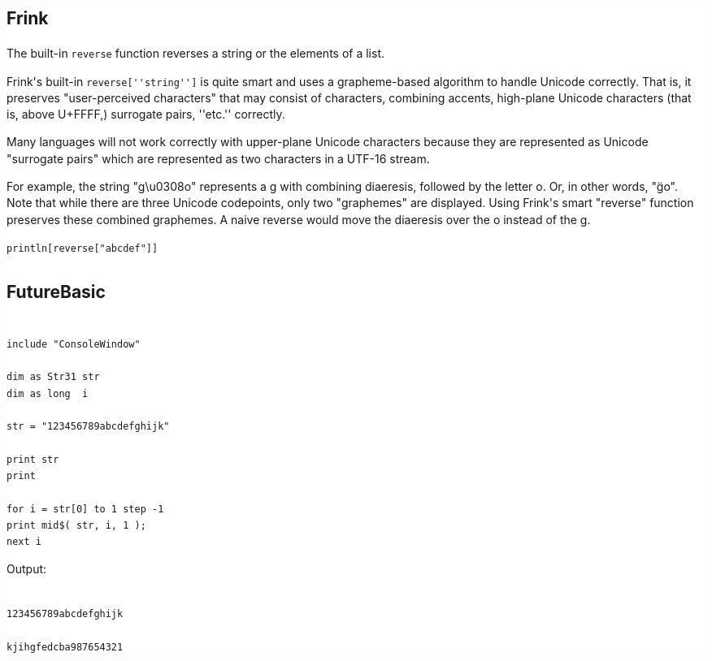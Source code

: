 

## Frink

The built-in <CODE>reverse</CODE> function reverses a string or the elements of a list.

Frink's built-in <CODE>reverse[''string'']</CODE> is quite smart and uses a grapheme-based algorithm to handle Unicode correctly.  That is, it preserves "user-perceived characters" that may consist of characters, combining accents, high-plane Unicode characters (that is, above U+FFFF,) surrogate pairs, ''etc.'' correctly.

Many languages will not work correctly with upper-plane Unicode characters because they are represented as Unicode "surrogate pairs" which are represented as two characters in a UTF-16 stream.

For example, the string "g\u0308o" represents a g with combining diaeresis, followed by the letter o. Or, in other words, "g̈o". Note that while there are three Unicode codepoints, only two "graphemes" are displayed.  Using Frink's smart "reverse" function preserves these combined graphemes.  A naive reverse would move the diaeresis over the o instead of the g.

```frink
println[reverse["abcdef"]]
```



## FutureBasic


```futurebasic

include "ConsoleWindow"

dim as Str31 str
dim as long  i

str = "123456789abcdefghijk"

print str
print

for i = str[0] to 1 step -1
print mid$( str, i, 1 );
next i

```


Output:

```txt

123456789abcdefghijk

kjihgfedcba987654321

```
